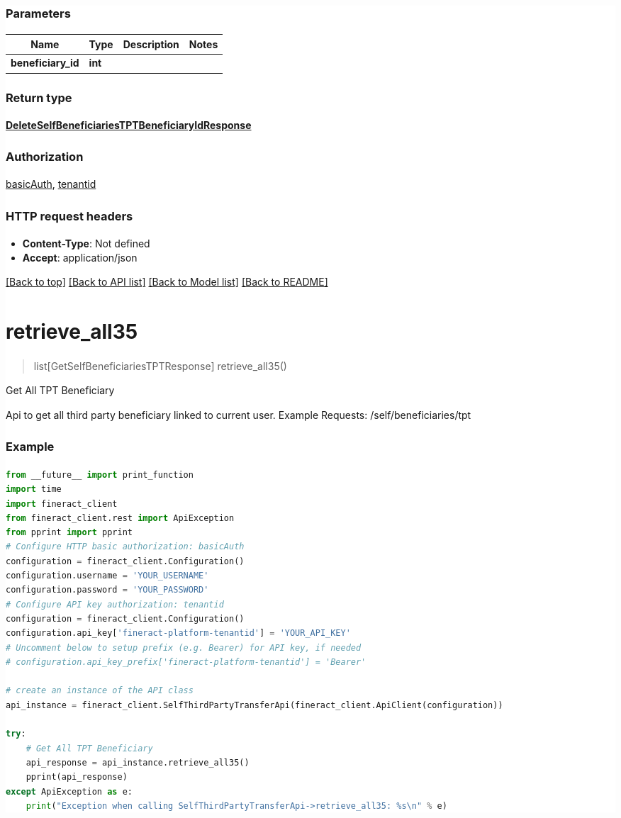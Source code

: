 ### Parameters

Name | Type | Description  | Notes
------------- | ------------- | ------------- | -------------
 **beneficiary_id** | **int**|  | 

### Return type

[**DeleteSelfBeneficiariesTPTBeneficiaryIdResponse**](DeleteSelfBeneficiariesTPTBeneficiaryIdResponse.md)

### Authorization

[basicAuth](../README.md#basicAuth), [tenantid](../README.md#tenantid)

### HTTP request headers

 - **Content-Type**: Not defined
 - **Accept**: application/json

[[Back to top]](#) [[Back to API list]](../README.md#documentation-for-api-endpoints) [[Back to Model list]](../README.md#documentation-for-models) [[Back to README]](../README.md)

# **retrieve_all35**
> list[GetSelfBeneficiariesTPTResponse] retrieve_all35()

Get All TPT Beneficiary

Api to get all third party beneficiary linked to current user.  Example Requests:  /self/beneficiaries/tpt

### Example
```python
from __future__ import print_function
import time
import fineract_client
from fineract_client.rest import ApiException
from pprint import pprint
# Configure HTTP basic authorization: basicAuth
configuration = fineract_client.Configuration()
configuration.username = 'YOUR_USERNAME'
configuration.password = 'YOUR_PASSWORD'
# Configure API key authorization: tenantid
configuration = fineract_client.Configuration()
configuration.api_key['fineract-platform-tenantid'] = 'YOUR_API_KEY'
# Uncomment below to setup prefix (e.g. Bearer) for API key, if needed
# configuration.api_key_prefix['fineract-platform-tenantid'] = 'Bearer'

# create an instance of the API class
api_instance = fineract_client.SelfThirdPartyTransferApi(fineract_client.ApiClient(configuration))

try:
    # Get All TPT Beneficiary
    api_response = api_instance.retrieve_all35()
    pprint(api_response)
except ApiException as e:
    print("Exception when calling SelfThirdPartyTransferApi->retrieve_all35: %s\n" % e)
```
